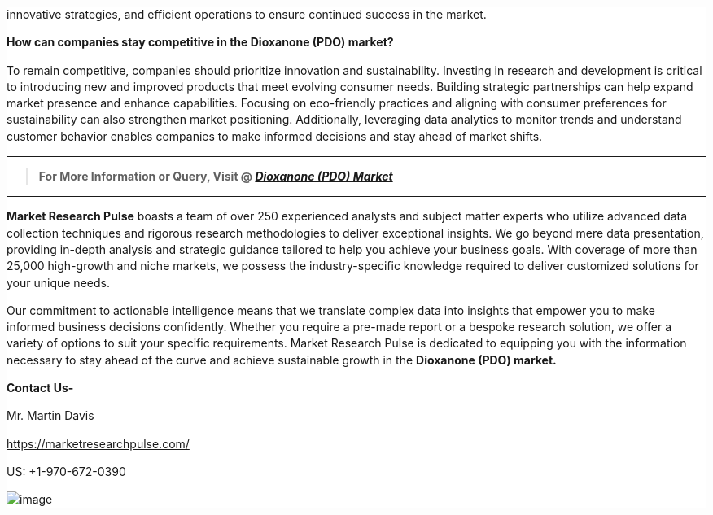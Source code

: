 innovative strategies, and efficient operations to ensure continued success in the market.</p><p><strong>How can companies stay competitive in the Dioxanone (PDO) market?</strong></p><p>To remain competitive, companies should prioritize innovation and sustainability. Investing in research and development is critical to introducing new and improved products that meet evolving consumer needs. Building strategic partnerships can help expand market presence and enhance capabilities. Focusing on eco-friendly practices and aligning with consumer preferences for sustainability can also strengthen market positioning. Additionally, leveraging data analytics to monitor trends and understand customer behavior enables companies to make informed decisions and stay ahead of market shifts.</p><hr /><blockquote><p><strong>For More Information or Query, Visit @&nbsp;<em><a href="https://marketresearchpulse.com/report/125438/dioxanone-pdo-market?utm_source=Linkedin&utm_medium=0114">Dioxanone (PDO) Market</a></em></strong></p></blockquote><hr /><p><strong>Market Research Pulse</strong> boasts a team of over 250 experienced analysts and subject matter experts who utilize advanced data collection techniques and rigorous research methodologies to deliver exceptional insights. We go beyond mere data presentation, providing in-depth analysis and strategic guidance tailored to help you achieve your business goals. With coverage of more than 25,000 high-growth and niche markets, we possess the industry-specific knowledge required to deliver customized solutions for your unique needs.</p><p>Our commitment to actionable intelligence means that we translate complex data into insights that empower you to make informed business decisions confidently. Whether you require a pre-made report or a bespoke research solution, we offer a variety of options to suit your specific requirements. Market Research Pulse is dedicated to equipping you with the information necessary to stay ahead of the curve and achieve sustainable growth in the <strong>Dioxanone (PDO) market.</strong></p><p><strong>Contact Us-</strong></p><p>Mr. Martin Davis</p><p>https://marketresearchpulse.com/</p><p>US: +1-970-672-0390</p>
![image](https://github.com/user-attachments/assets/87e4d135-1410-4b1d-a825-65179bd01c5e)
